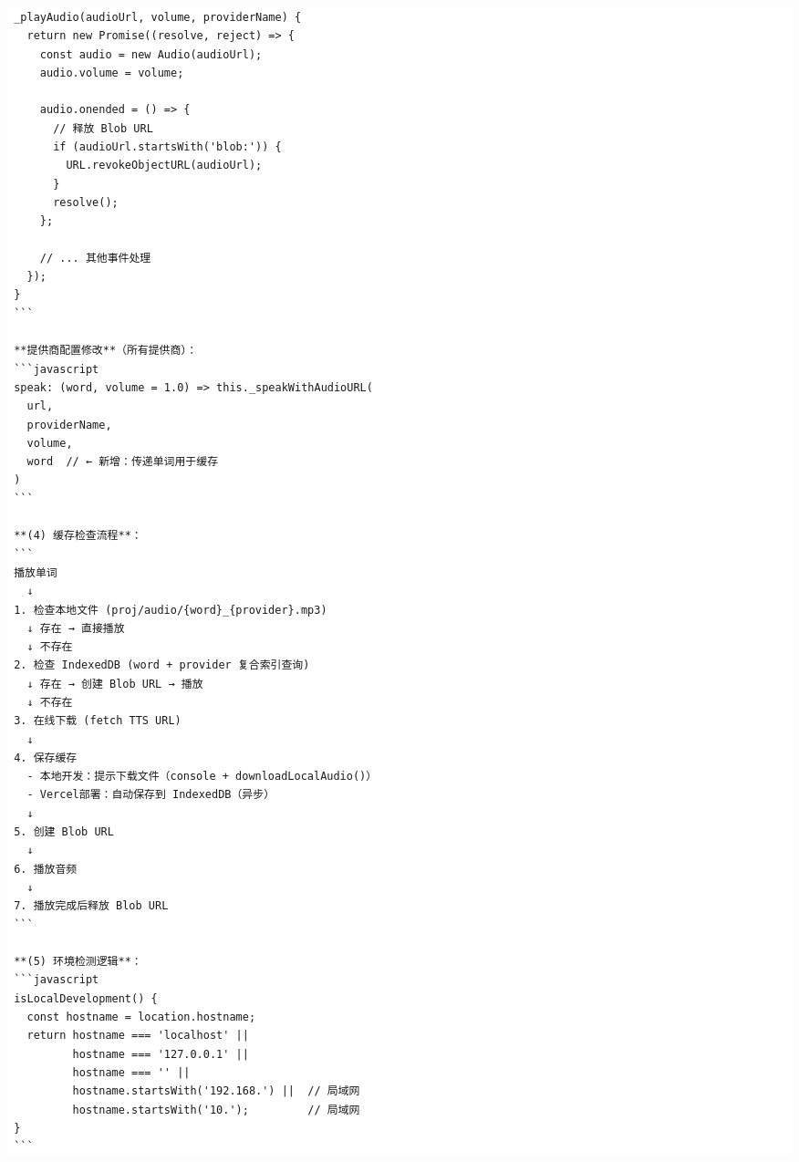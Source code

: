      _playAudio(audioUrl, volume, providerName) {
       return new Promise((resolve, reject) => {
         const audio = new Audio(audioUrl);
         audio.volume = volume;
         
         audio.onended = () => {
           // 释放 Blob URL
           if (audioUrl.startsWith('blob:')) {
             URL.revokeObjectURL(audioUrl);
           }
           resolve();
         };
         
         // ... 其他事件处理
       });
     }
     ```
     
     **提供商配置修改**（所有提供商）：
     ```javascript
     speak: (word, volume = 1.0) => this._speakWithAudioURL(
       url,
       providerName,
       volume,
       word  // ← 新增：传递单词用于缓存
     )
     ```
     
     **(4) 缓存检查流程**：
     ```
     播放单词
       ↓
     1. 检查本地文件 (proj/audio/{word}_{provider}.mp3)
       ↓ 存在 → 直接播放
       ↓ 不存在
     2. 检查 IndexedDB (word + provider 复合索引查询)
       ↓ 存在 → 创建 Blob URL → 播放
       ↓ 不存在
     3. 在线下载 (fetch TTS URL)
       ↓
     4. 保存缓存
       - 本地开发：提示下载文件（console + downloadLocalAudio()）
       - Vercel部署：自动保存到 IndexedDB（异步）
       ↓
     5. 创建 Blob URL
       ↓
     6. 播放音频
       ↓
     7. 播放完成后释放 Blob URL
     ```
     
     **(5) 环境检测逻辑**：
     ```javascript
     isLocalDevelopment() {
       const hostname = location.hostname;
       return hostname === 'localhost' || 
              hostname === '127.0.0.1' || 
              hostname === '' ||
              hostname.startsWith('192.168.') ||  // 局域网
              hostname.startsWith('10.');         // 局域网
     }
     ```
     
